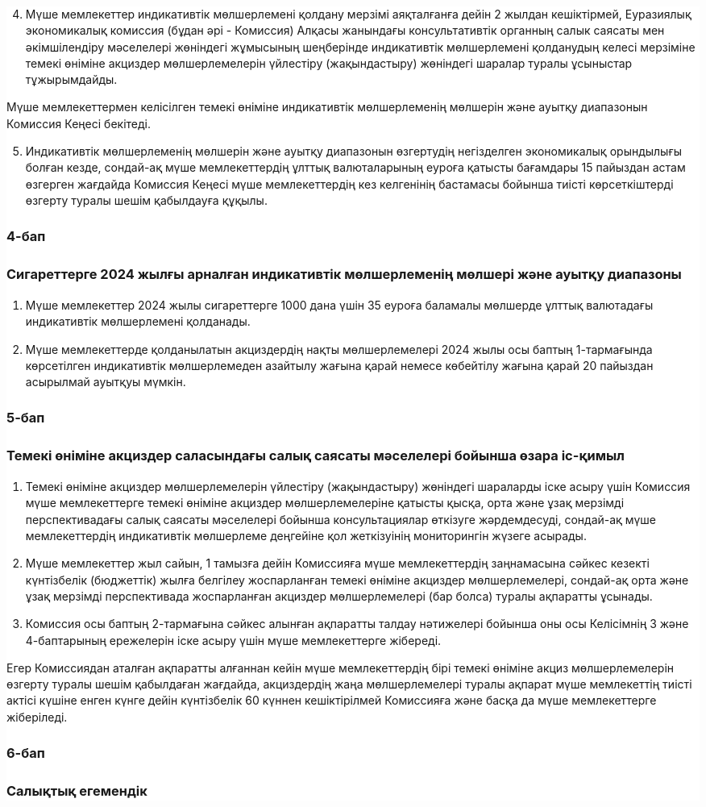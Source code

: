 4. Мүше мемлекеттер индикативтік мөлшерлемені қолдану мерзімі аяқталғанға дейін 2 жылдан кешіктірмей, Еуразиялық экономикалық комиссия (бұдан әрі - Комиссия) Алқасы жанындағы консультативтік органның салык саясаты мен әкімшілендіру мәселелері жөніндегі жұмысының шеңберінде индикативтік мөлшерлемені қолданудың келесі мерзіміне темекі өніміне акциздер мөлшерлемелерін үйлестіру (жақындастыру) жөніндегі шаралар туралы ұсыныстар тұжырымдайды.

Мүше мемлекеттермен келісілген темекі өніміне индикативтік мөлшерлеменің мөлшерін және ауытқу диапазонын Комиссия Кеңесі бекітеді.

5. Индикативтік мөлшерлеменің мөлшерін және ауытқу диапазонын өзгертудің негізделген экономикалық орындылығы болған кезде, сондай-ақ мүше мемлекеттердің ұлттық валюталарының еуроға қатысты бағамдары 15 пайыздан астам өзгерген жағдайда Комиссия Кеңесі мүше мемлекеттердің кез келгенінің бастамасы бойынша тиісті көрсеткіштерді өзгерту туралы шешім қабылдауға құқылы.

### 4-бап

### Сигареттерге 2024 жылғы арналған индикативтік мөлшерлеменің мөлшері және ауытқу диапазоны

1. Мүше мемлекеттер 2024 жылы сигареттерге 1000 дана үшін 35 еуроға баламалы мөлшерде ұлттық валютадағы индикативтік мөлшерлемені қолданады.

2. Мүше мемлекеттерде қолданылатын акциздердің нақты мөлшерлемелері 2024 жылы осы баптың 1-тармағында көрсетілген индикативтік мөлшерлемеден азайтылу жағына қарай немесе көбейтілу жағына қарай 20 пайыздан асырылмай ауытқуы мүмкін.

### 5-бап

### Темекі өніміне акциздер саласындағы салық саясаты мәселелері бойынша өзара іс-қимыл

1. Темекі өніміне акциздер мөлшерлемелерін үйлестіру (жақындастыру) жөніндегі шараларды іске асыру үшін Комиссия мүше мемлекеттерге темекі өніміне акциздер мөлшерлемелеріне қатысты қысқа, орта және ұзақ мерзімді перспективадағы салық саясаты мәселелері бойынша консультациялар өткізуге жәрдемдесуді, сондай-ақ мүше мемлекеттердің индикативтік мөлшерлеме деңгейіне қол жеткізуінің мониторингін жүзеге асырады.

2. Мүше мемлекеттер жыл сайын, 1 тамызға дейін Комиссияға мүше мемлекеттердің заңнамасына сәйкес кезекті күнтізбелік (бюджеттік) жылға белгілеу жоспарланған темекі өніміне акциздер мөлшерлемелері, сондай-ақ орта және ұзақ мерзімді перспективада жоспарланған акциздер мөлшерлемелері (бар болса) туралы ақпаратты ұсынады.

3. Комиссия осы баптың 2-тармағына сәйкес алынған ақпаратты талдау нәтижелері бойынша оны осы Келісімнің 3 және 4-баптарының ережелерін іске асыру үшін мүше мемлекеттерге жібереді.

Егер Комиссиядан аталған ақпаратты алғаннан кейін мүше мемлекеттердің бірі темекі өніміне акциз мөлшерлемелерін өзгерту туралы шешім қабылдаған жағдайда, акциздердің жаңа мөлшерлемелері туралы ақпарат мүше мемлекеттің тиісті актісі күшіне енген күнге дейін күнтізбелік 60 күннен кешіктірілмей Комиссияға және басқа да мүше мемлекеттерге жіберіледі.

### 6-бап

### Салықтық егемендік
